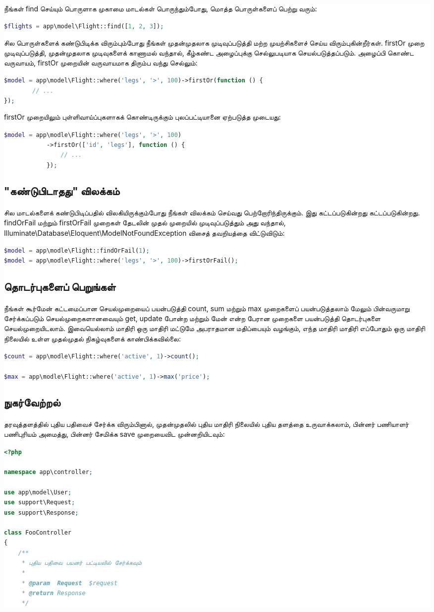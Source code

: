 நீங்கள் find செய்யும் பொருளாக முகாமை மாடல்கள் பொருந்தும்போது, மொத்த பொருள்களைப் பெற்று வரும்:
```php
$flights = app\model\Flight::find([1, 2, 3]);
```

சில பொருள்களைக் கண்டுபிடிக்க விரும்பும்போது நீங்கள் முதன்முதலாக முடிவுப்படுத்தி மற்ற முயற்சிகளைச் செய்ய விரும்புகின்றீர்கள். firstOr முறை முடிவுப்படுத்தி, முதன்முதலாக முடிவுகளைக் காணாமல் வந்தால், கீழ்கண்ட அழைப்புக்கு செல்லுபடியாக செயல்படுத்தப்படும். அழைப்பி கொண்ட வருவாயம், firstOr முறையின் வருவாயமாக திரும்ப வந்து செல்லும்:
```php
$model = app\model\Flight::where('legs', '>', 100)->firstOr(function () {
        // ...
});
```
firstOr முறையிலும் புள்ளிவாய்ப்புகளாகக் கொண்டிருக்கும் புலப்பட்டியானை ஏற்படுத்த முடையது:
```php
$model = app\modle\Flight::where('legs', '>', 100)
            ->firstOr(['id', 'legs'], function () {
                // ...
            });
```
## "கண்டுபிடாதது" விலக்கம்
சில மாடல்களைக் கண்டுபிடிப்பதில் விலகியிருக்கும்போது நீங்கள் விலக்கம் செய்வது பெற்றோரிந்திருக்கும். இது கட்டப்படுகின்றது கட்டப்படுகின்றது. findOrFail மற்றும் firstOrFail முறைகள் தேடலின் முதல் முறையில் முடிவுப்படுத்தும் அது வந்தால், Illuminate\Database\Eloquent\ModelNotFoundException விசைத் தவறியத்தை விட்டுவிடும்:
```php
$model = app\modle\Flight::findOrFail(1);
$model = app\modle\Flight::where('legs', '>', 100)->firstOrFail();
```
## தொடர்புகளைப் பெறுங்கள்
நீங்கள் கூர்மேன் கட்டமைப்பான செயல்முறையைப் பயன்படுத்தி count, sum மற்றும் max முறைகளைப் பயன்படுத்தலாம் மேலும் பின்வருமாறு சேர்க்கப்படும் செயல்முறைகளானவையும் get, update போன்ற மற்றும் மேன் என்ற பேரான முறைகளை பயன்படுத்தி தொடர்புகளை செயல்முறையிடலாம். இவையெல்லாம் மாதிரி ஒரு மாதிரி மட்டுமே அபராதமான மதிப்பையும் வழங்கும், எந்த மாதிரி மாதிரி எப்போதும் ஒரு மாதிரி நிலையில் உள்ள முதல்முதல் நிகழ்வுகளைக் காண்பிக்கவில்லை:

```php
$count = app\modle\Flight::where('active', 1)->count();

$max = app\modle\Flight::where('active', 1)->max('price');
```

## நுகர்வேற்றல்
தரவுத்தளத்தில் புதிய பதிவைச் சேர்க்க விரும்பினால், முதன்முதலில் புதிய மாதிரி நிலையில் புதிய தளத்தை உருவாக்கலாம், பின்னர் பணியாளர் பணிபுரியம் அமைத்து, பின்னர் சேமிக்க save முறையைவிட முன்னறியிடவும்:

```php
<?php

namespace app\controller;

use app\model\User;
use support\Request;
use support\Response;

class FooController
{
    /**
     * புதிய பதிவை பயனர் பட்டியலில் சேர்க்கவும்
     *
     * @param  Request  $request
     * @return Response
     */
```